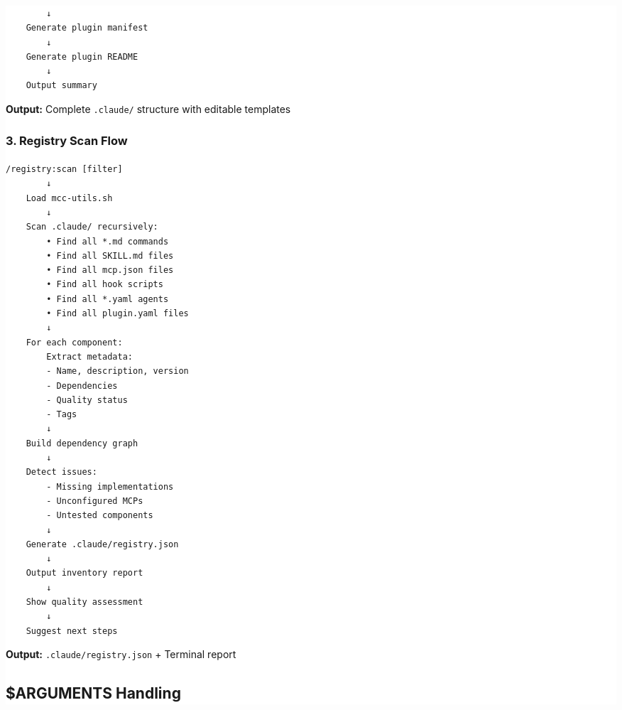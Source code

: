 ```
        ↓
    Generate plugin manifest
        ↓
    Generate plugin README
        ↓
    Output summary
```

**Output:** Complete `.claude/` structure with editable templates

### 3. Registry Scan Flow

```
/registry:scan [filter]
        ↓
    Load mcc-utils.sh
        ↓
    Scan .claude/ recursively:
        • Find all *.md commands
        • Find all SKILL.md files
        • Find all mcp.json files
        • Find all hook scripts
        • Find all *.yaml agents
        • Find all plugin.yaml files
        ↓
    For each component:
        Extract metadata:
        - Name, description, version
        - Dependencies
        - Quality status
        - Tags
        ↓
    Build dependency graph
        ↓
    Detect issues:
        - Missing implementations
        - Unconfigured MCPs
        - Untested components
        ↓
    Generate .claude/registry.json
        ↓
    Output inventory report
        ↓
    Show quality assessment
        ↓
    Suggest next steps
```

**Output:** `.claude/registry.json` + Terminal report

## $ARGUMENTS Handling
